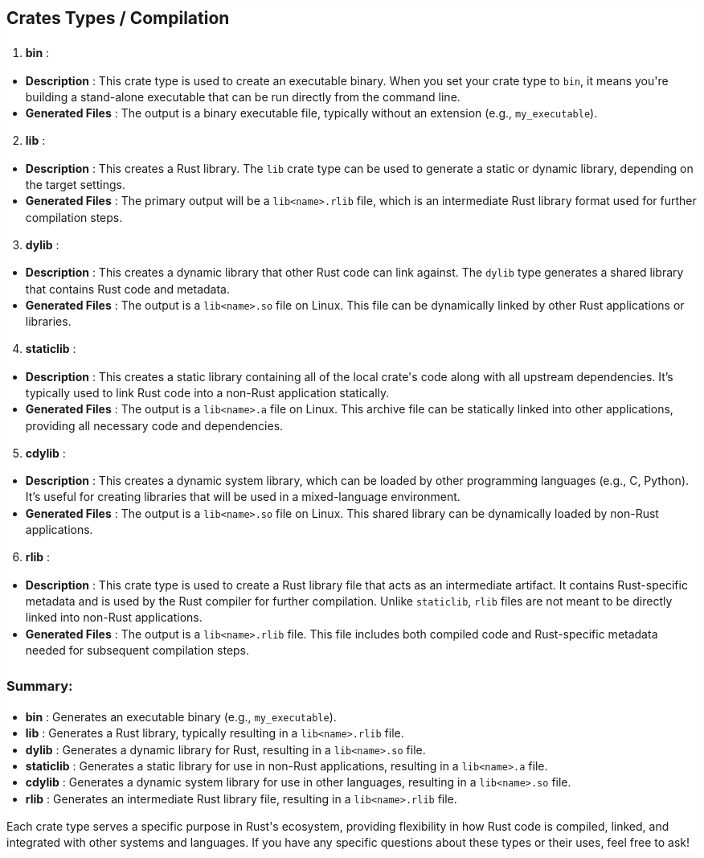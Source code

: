 
## Crates Types / Compilation

1. **bin** :
- **Description** : This crate type is used to create an executable binary. When you set your crate type to `bin`, it means you're building a stand-alone executable that can be run directly from the command line.
- **Generated Files** : The output is a binary executable file, typically without an extension (e.g., `my_executable`).
2. **lib** :
- **Description** : This creates a Rust library. The `lib` crate type can be used to generate a static or dynamic library, depending on the target settings.
- **Generated Files** : The primary output will be a `lib<name>.rlib` file, which is an intermediate Rust library format used for further compilation steps.
3. **dylib** :
- **Description** : This creates a dynamic library that other Rust code can link against. The `dylib` type generates a shared library that contains Rust code and metadata.
- **Generated Files** : The output is a `lib<name>.so` file on Linux. This file can be dynamically linked by other Rust applications or libraries.
4. **staticlib** :
- **Description** : This creates a static library containing all of the local crate's code along with all upstream dependencies. It’s typically used to link Rust code into a non-Rust application statically.
- **Generated Files** : The output is a `lib<name>.a` file on Linux. This archive file can be statically linked into other applications, providing all necessary code and dependencies.
5. **cdylib** :
- **Description** : This creates a dynamic system library, which can be loaded by other programming languages (e.g., C, Python). It’s useful for creating libraries that will be used in a mixed-language environment.
- **Generated Files** : The output is a `lib<name>.so` file on Linux. This shared library can be dynamically loaded by non-Rust applications.
6. **rlib** :
- **Description** : This crate type is used to create a Rust library file that acts as an intermediate artifact. It contains Rust-specific metadata and is used by the Rust compiler for further compilation. Unlike `staticlib`, `rlib` files are not meant to be directly linked into non-Rust applications.
- **Generated Files** : The output is a `lib<name>.rlib` file. This file includes both compiled code and Rust-specific metadata needed for subsequent compilation steps.

### Summary:

- **bin** : Generates an executable binary (e.g., `my_executable`).
- **lib** : Generates a Rust library, typically resulting in a `lib<name>.rlib` file.
- **dylib** : Generates a dynamic library for Rust, resulting in a `lib<name>.so` file.
- **staticlib** : Generates a static library for use in non-Rust applications, resulting in a `lib<name>.a` file.
- **cdylib** : Generates a dynamic system library for use in other languages, resulting in a `lib<name>.so` file.
- **rlib** : Generates an intermediate Rust library file, resulting in a `lib<name>.rlib` file.

Each crate type serves a specific purpose in Rust's ecosystem, providing flexibility in how Rust code is compiled, linked, and integrated with other systems and languages. If you have any specific questions about these types or their uses, feel free to ask!


[^1]: https://www.youtube.com/watch?v=VuVOyUbFSI0 "Rust to Postgres Database with SQLX - Rust Lang Tutorial 2021 - Jeremy Chone"
[^2]: https://doc.rust-lang.org/rust-by-example/error/option_unwrap/question_mark.html "Unpacking options with ?"
